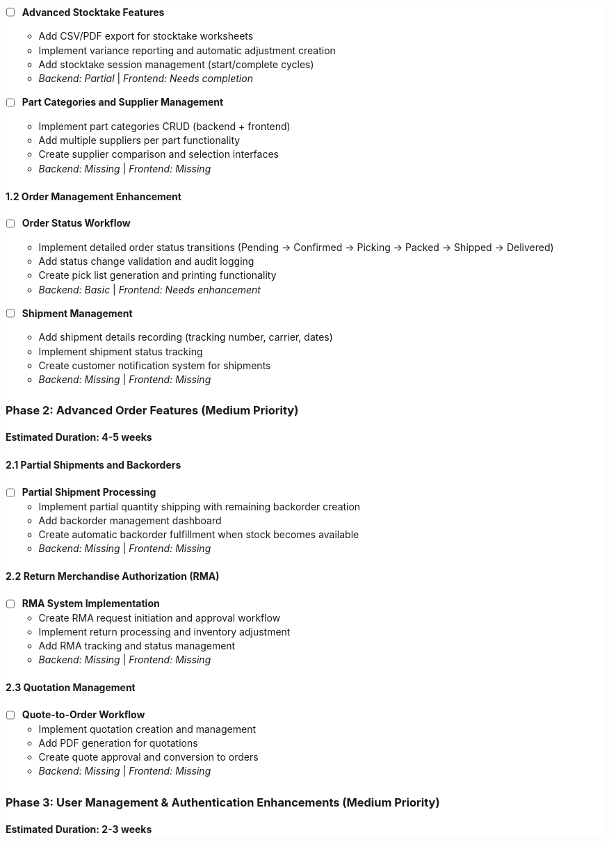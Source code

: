 - [ ] **Advanced Stocktake Features**
  - Add CSV/PDF export for stocktake worksheets
  - Implement variance reporting and automatic adjustment creation
  - Add stocktake session management (start/complete cycles)
  - _Backend: Partial_ | _Frontend: Needs completion_

- [ ] **Part Categories and Supplier Management**
  - Implement part categories CRUD (backend + frontend)
  - Add multiple suppliers per part functionality
  - Create supplier comparison and selection interfaces
  - _Backend: Missing_ | _Frontend: Missing_

#### 1.2 Order Management Enhancement
- [ ] **Order Status Workflow**
  - Implement detailed order status transitions (Pending → Confirmed → Picking → Packed → Shipped → Delivered)
  - Add status change validation and audit logging
  - Create pick list generation and printing functionality
  - _Backend: Basic_ | _Frontend: Needs enhancement_

- [ ] **Shipment Management**
  - Add shipment details recording (tracking number, carrier, dates)
  - Implement shipment status tracking
  - Create customer notification system for shipments
  - _Backend: Missing_ | _Frontend: Missing_

### Phase 2: Advanced Order Features (Medium Priority)
**Estimated Duration: 4-5 weeks**

#### 2.1 Partial Shipments and Backorders
- [ ] **Partial Shipment Processing**
  - Implement partial quantity shipping with remaining backorder creation
  - Add backorder management dashboard
  - Create automatic backorder fulfillment when stock becomes available
  - _Backend: Missing_ | _Frontend: Missing_

#### 2.2 Return Merchandise Authorization (RMA)
- [ ] **RMA System Implementation**
  - Create RMA request initiation and approval workflow
  - Implement return processing and inventory adjustment
  - Add RMA tracking and status management
  - _Backend: Missing_ | _Frontend: Missing_

#### 2.3 Quotation Management
- [ ] **Quote-to-Order Workflow**
  - Implement quotation creation and management
  - Add PDF generation for quotations
  - Create quote approval and conversion to orders
  - _Backend: Missing_ | _Frontend: Missing_

### Phase 3: User Management & Authentication Enhancements (Medium Priority)
**Estimated Duration: 2-3 weeks**
